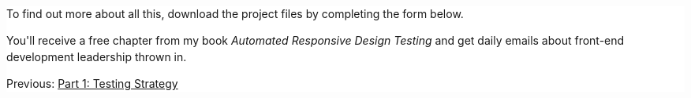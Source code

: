 To find out more about all this, download the project files by completing the form below.

You'll receive a free chapter from my book _Automated Responsive Design Testing_ and get daily emails about front-end development leadership thrown in.

<p>Previous: <a href="{% post_url 2016-09-12-why-and-how-to-test-your-pattern-library %}" class="article-nav__link">Part 1: Testing Strategy</a></p>

